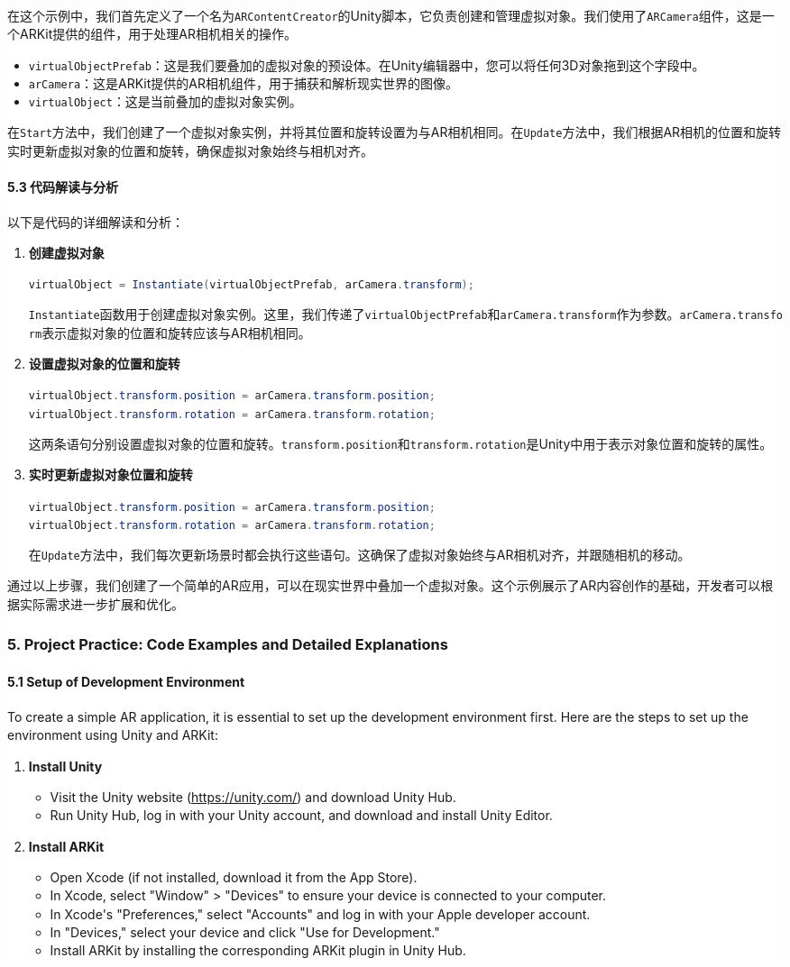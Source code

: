 在这个示例中，我们首先定义了一个名为`ARContentCreator`的Unity脚本，它负责创建和管理虚拟对象。我们使用了`ARCamera`组件，这是一个ARKit提供的组件，用于处理AR相机相关的操作。

- `virtualObjectPrefab`：这是我们要叠加的虚拟对象的预设体。在Unity编辑器中，您可以将任何3D对象拖到这个字段中。
- `arCamera`：这是ARKit提供的AR相机组件，用于捕获和解析现实世界的图像。
- `virtualObject`：这是当前叠加的虚拟对象实例。

在`Start`方法中，我们创建了一个虚拟对象实例，并将其位置和旋转设置为与AR相机相同。在`Update`方法中，我们根据AR相机的位置和旋转实时更新虚拟对象的位置和旋转，确保虚拟对象始终与相机对齐。

#### 5.3 代码解读与分析

以下是代码的详细解读和分析：

1. **创建虚拟对象**

   ```csharp
   virtualObject = Instantiate(virtualObjectPrefab, arCamera.transform);
   ```

   `Instantiate`函数用于创建虚拟对象实例。这里，我们传递了`virtualObjectPrefab`和`arCamera.transform`作为参数。`arCamera.transform`表示虚拟对象的位置和旋转应该与AR相机相同。

2. **设置虚拟对象的位置和旋转**

   ```csharp
   virtualObject.transform.position = arCamera.transform.position;
   virtualObject.transform.rotation = arCamera.transform.rotation;
   ```

   这两条语句分别设置虚拟对象的位置和旋转。`transform.position`和`transform.rotation`是Unity中用于表示对象位置和旋转的属性。

3. **实时更新虚拟对象位置和旋转**

   ```csharp
   virtualObject.transform.position = arCamera.transform.position;
   virtualObject.transform.rotation = arCamera.transform.rotation;
   ```

   在`Update`方法中，我们每次更新场景时都会执行这些语句。这确保了虚拟对象始终与AR相机对齐，并跟随相机的移动。

通过以上步骤，我们创建了一个简单的AR应用，可以在现实世界中叠加一个虚拟对象。这个示例展示了AR内容创作的基础，开发者可以根据实际需求进一步扩展和优化。

### 5. Project Practice: Code Examples and Detailed Explanations

#### 5.1 Setup of Development Environment

To create a simple AR application, it is essential to set up the development environment first. Here are the steps to set up the environment using Unity and ARKit:

1. **Install Unity**

   - Visit the Unity website (https://unity.com/) and download Unity Hub.
   - Run Unity Hub, log in with your Unity account, and download and install Unity Editor.

2. **Install ARKit**

   - Open Xcode (if not installed, download it from the App Store).
   - In Xcode, select "Window" > "Devices" to ensure your device is connected to your computer.
   - In Xcode's "Preferences," select "Accounts" and log in with your Apple developer account.
   - In "Devices," select your device and click "Use for Development."
   - Install ARKit by installing the corresponding ARKit plugin in Unity Hub.
